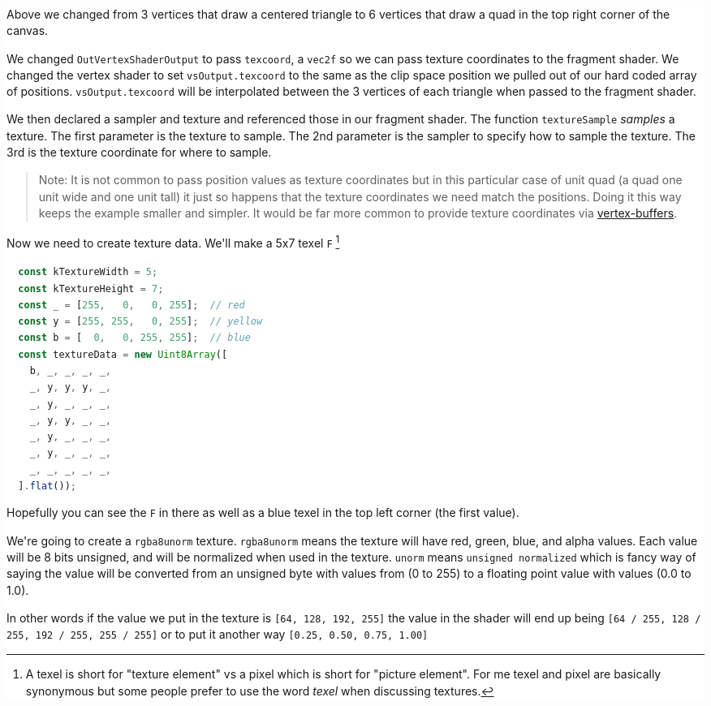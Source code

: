Above we changed from 3 vertices that draw a centered triangle to 6 vertices
that draw a quad in the top right corner of the canvas.

We changed `OutVertexShaderOutput` to pass `texcoord`, a `vec2f` so we can
pass texture coordinates to the fragment shader. We changed the vertex shader
to set `vsOutput.texcoord` to the same as the clip space position we pulled
out of our hard coded array of positions. `vsOutput.texcoord` will be
interpolated between the 3 vertices of each triangle when passed to the
fragment shader.

We then declared a sampler and texture and referenced those in our fragment
shader. The function `textureSample` *samples* a texture. The first parameter
is the texture to sample. The 2nd parameter is the sampler to specify how
to sample the texture. The 3rd is the texture coordinate for where to sample.

> Note: It is not common to pass position values as texture coordinates
> but in this particular case of unit quad (a quad one unit wide and one unit tall) it just so 
> happens that the texture coordinates we need match the positions.
> Doing it this way keeps the example smaller and simpler. It would be
> far more common to provide texture coordinates via
> [vertex-buffers](webgpu-vertex-buffers.html).

Now we need to create texture data. We'll make a 5x7 texel `F` [^texel]

[^texel]: A texel is short for "texture element" vs a pixel which is short for "picture element".
For me texel and pixel are basically synonymous but some people prefer to use
the word *texel* when discussing textures.

```js
  const kTextureWidth = 5;
  const kTextureHeight = 7;
  const _ = [255,   0,   0, 255];  // red
  const y = [255, 255,   0, 255];  // yellow
  const b = [  0,   0, 255, 255];  // blue
  const textureData = new Uint8Array([
    b, _, _, _, _,
    _, y, y, y, _,
    _, y, _, _, _,
    _, y, y, _, _,
    _, y, _, _, _,
    _, y, _, _, _,
    _, _, _, _, _,
  ].flat());
```

Hopefully you can see the `F` in there as well as a blue texel in the top
left corner (the first value).

We're going to create a `rgba8unorm` texture. `rgba8unorm` means the texture will
have red, green, blue, and alpha values. Each value will be 8 bits unsigned, and
will be normalized when used in the texture. `unorm` means `unsigned normalized`
which is fancy way of saying the value will be converted from an unsigned byte
with values from (0 to 255) to a floating point value with values (0.0 to 1.0).

In other words if the value we put in the texture is `[64, 128, 192, 255]` the value
in the shader will end up being `[64 / 255, 128 / 255, 192 / 255, 255 / 255]` or to
put it another way `[0.25, 0.50, 0.75, 1.00]`


[^up-or-down]: Whether texture coordinates go up (0 = bottom, 1 = top) or down (0 = top, 1 = bottom) is
[^texture-binding]: Another common use for a texture is `GPUTextureUsage.RENDER_ATTACHMENT`
[^mirror-repeat]: There is also one more address mode, "mirror-repeat".